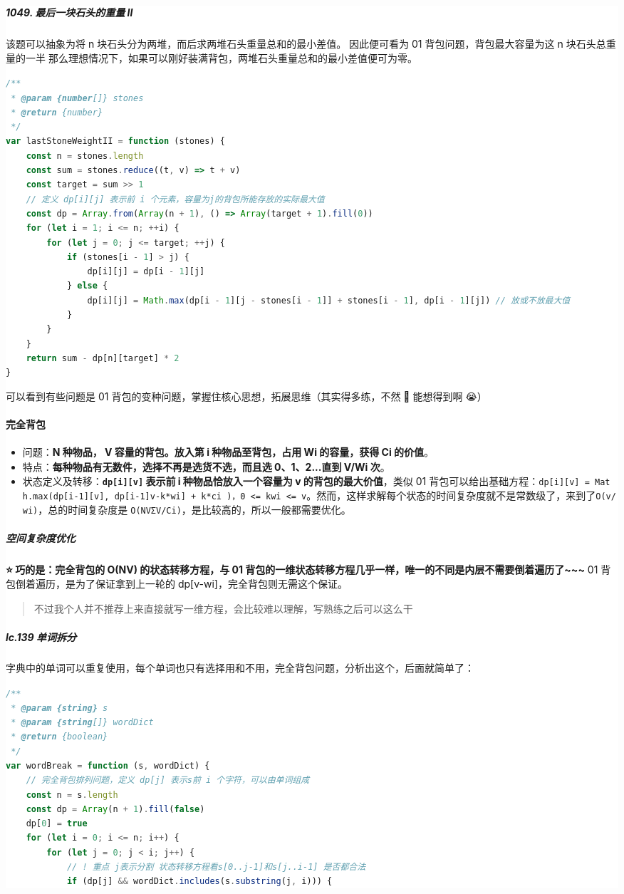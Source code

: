 ##### 1049. 最后一块石头的重量 II

该题可以抽象为将 n 块石头分为两堆，而后求两堆石头重量总和的最小差值。
因此便可看为 01 背包问题，背包最大容量为这 n 块石头总重量的一半
那么理想情况下，如果可以刚好装满背包，两堆石头重量总和的最小差值便可为零。

```js
/**
 * @param {number[]} stones
 * @return {number}
 */
var lastStoneWeightII = function (stones) {
    const n = stones.length
    const sum = stones.reduce((t, v) => t + v)
    const target = sum >> 1
    // 定义 dp[i][j] 表示前 i 个元素，容量为j的背包所能存放的实际最大值
    const dp = Array.from(Array(n + 1), () => Array(target + 1).fill(0))
    for (let i = 1; i <= n; ++i) {
        for (let j = 0; j <= target; ++j) {
            if (stones[i - 1] > j) {
                dp[i][j] = dp[i - 1][j]
            } else {
                dp[i][j] = Math.max(dp[i - 1][j - stones[i - 1]] + stones[i - 1], dp[i - 1][j]) // 放或不放最大值
            }
        }
    }
    return sum - dp[n][target] * 2
}
```

可以看到有些问题是 01 背包的变种问题，掌握住核心思想，拓展思维（其实得多练，不然 👻 能想得到啊 😭）

#### 完全背包

-   问题：**N 种物品， V 容量的背包。放入第 i 种物品至背包，占用 Wi 的容量，获得 Ci 的价值**。
-   特点：**每种物品有无数件，选择不再是选货不选，而且选 0、1、2...直到 V/Wi 次**。
-   状态定义及转移：**`dp[i][v]` 表示前 i 种物品恰放入一个容量为 v 的背包的最大价值**，类似 01 背包可以给出基础方程：`dp[i][v] = Math.max(dp[i-1][v], dp[i-1]v-k*wi] + k*ci )，0 <= kwi <= v`。然而，这样求解每个状态的时间复杂度就不是常数级了，来到了`O(v/wi)`，总的时间复杂度是 `O(NVΣV/Ci)`，是比较高的，所以一般都需要优化。


##### 空间复杂度优化

**⭐️ 巧的是：完全背包的 O(NV) 的状态转移方程，与 01 背包的一维状态转移方程几乎一样，唯一的不同是内层不需要倒着遍历了~~~** 01 背包倒着遍历，是为了保证拿到上一轮的 dp[v-wi]，完全背包则无需这个保证。

> 不过我个人并不推荐上来直接就写一维方程，会比较难以理解，写熟练之后可以这么干

##### lc.139 单词拆分

字典中的单词可以重复使用，每个单词也只有选择用和不用，完全背包问题，分析出这个，后面就简单了：

```js
/**
 * @param {string} s
 * @param {string[]} wordDict
 * @return {boolean}
 */
var wordBreak = function (s, wordDict) {
    // 完全背包排列问题，定义 dp[j] 表示s前 i 个字符，可以由单词组成
    const n = s.length
    const dp = Array(n + 1).fill(false)
    dp[0] = true
    for (let i = 0; i <= n; i++) {
        for (let j = 0; j < i; j++) {
            // ! 重点 j表示分割 状态转移方程看s[0..j-1]和s[j..i-1] 是否都合法
            if (dp[j] && wordDict.includes(s.substring(j, i))) {
```